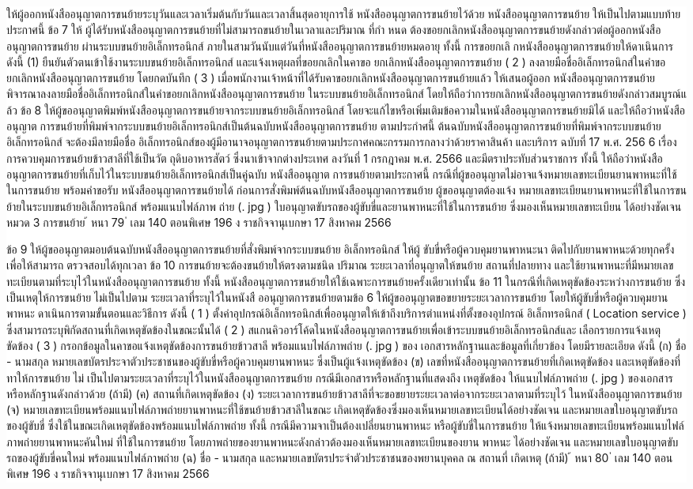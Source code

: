 ให้ผู้ออกหนังสืออนุญาตการขนย้ายระบุวันและเวลาเริ่มต้นกับวันและเวลาสิ้นสุดอายุการใช้ หนังสืออนุญาตการขนย้ายไว้ด้วย หนังสืออนุญาตการขนย้าย ให้เป็นไปตามแบบท้ายประกาศนี้ ข้อ 7 ให้ ผู้ได้รับหนังสืออนุญาตการขนย้ายที่ไม่สามารถขนย้ายในเวลาและปริมาณ ที่กำ หนด ต้องขอยกเลิกหนังสืออนุญาตการขนย้ายดังกล่าวต่อผู้ออกหนังสืออนุญาตการขนย้าย ผ่านระบบขนย้ายอิเล็กทรอนิกส์ ภายในสามวันนับแต่วันที่หนังสืออนุญาตการขนย้ายหมดอายุ ทั้งนี้ การขอยกเลิ กหนังสืออนุญาตการขนย้ายให้ดาเนินการ ดังนี้ (1) ยืนยันตัวตนเข้าใช้งานระบบขนย้ายอิเล็กทรอนิกส์ และแจ้งเหตุผลที่ขอยกเลิกในคาขอ ยกเลิกหนังสืออนุญาตการขนย้าย ( 2 ) ลงลายมือชื่ออิเล็กทรอนิกส์ในคำขอยกเลิกหนังสืออนุญาตการขนย้าย โดยกดบันทึก ( 3 ) เมื่อพนักงานเจ้าหน้าที่ได้รับคาขอยกเลิกหนังสืออนุญาตการขนย้ายแล้ว ให้เสนอผู้ออก หนังสืออนุญาตการขนย้ายพิจารณาลงลายมือชื่ออิเล็กทรอนิกส์ในคำขอยกเลิกหนังสืออนุญาตการขนย้าย ในระบบขนย้ายอิเล็กทรอนิกส์ โดยให้ถือว่าการยกเลิกหนังสืออนุญาตการขนย้ายดังกล่าวสมบูรณ์แ ล้ว ข้อ 8 ให้ผู้ขออนุญาตพิมพ์หนังสืออนุญาตการขนย้ายจากระบบขนย้ายอิเล็กทรอนิกส์ โดยจะแก้ไขหรือเพิ่มเติมข้อความในหนังสืออนุญาตการขนย้ายมิได้ และให้ถือว่าหนังสืออนุญาต การขนย้ายที่พิมพ์จากระบบขนย้ายอิเล็กทรอนิกส์เป็นต้นฉบับหนังสืออนุญาตการขนย้าย ตามประกำศนี้ ต้นฉบับหนังสืออนุญาตการขนย้ายที่พิมพ์จากระบบขนย้ายอิเล็กทรอนิกส์ จะต้องมีลายมือชื่อ อิเล็กทรอนิกส์ของผู้มีอานาจอนุญาตการขนย้ายตามประกาศคณะกรรมการกลางว่าด้วยราคาสินค้า และบริการ ฉบับที่ 17 พ.ศ. 256 6 เรื่อง การควบคุมการขนย้ายข้าวสาลีที่ใช้เป็นวัต ถุดิบอาหารสัตว์ ซึ่งนาเข้าจากต่างประเทศ ลงวันที่ 1 กรกฎาคม พ.ศ. 2566 และมีตราประทับส่วนราชการ ทั้งนี้ ให้ถือว่าหนังสืออนุญาตการขนย้ายที่เก็บไว้ในระบบขนย้ายอิเล็กทรอนิกส์เป็นคู่ฉบับ หนังสืออนุญาต การขนย้ายตามประกาศนี้ กรณีที่ผู้ขออนุญาตไม่อาจแจ้งหมายเลขทะเบียนยานพาหนะที่ใช้ในการขนย้าย พร้อมคำขอรับ หนังสืออนุญาตการขนย้ายได้ ก่อนการสั่งพิมพ์ต้นฉบับหนังสืออนุญาตการขนย้าย ผู้ขออนุญาตต้องแจ้ง หมายเลขทะเบียนยานพาหนะที่ใช้ในการขนย้ายในระบบขนย้ายอิเล็กทรอนิกส์ พร้อมแนบไฟล์ภาพ ถ่าย (. jpg ) ใบอนุญาตขับรถของผู้ขับขี่และยานพาหนะที่ใช้ในการขนย้าย ซึ่งมองเห็นหมายเลขทะเบียน ได้อย่างชัดเจน หมวด 3 การขนย้าย ้ หนา 79 ่ เลม 140 ตอนพิเศษ 196 ง ราชกิจจานุเบกษา 17 สิงหาคม 2566

ข้อ 9 ให้ผู้ขออนุญาตมอบต้นฉบับหนังสืออนุญาตการขนย้ายที่สั่งพิมพ์จากระบบขนย้าย อิเล็กทรอนิกส์ ให้ผู้ ขับขี่หรือผู้ควบคุมยานพาหนะนา ติดไปกับยานพาหนะด้วยทุกครั้ง เพื่อให้สามารถ ตรวจสอบได้ทุกเวลา ข้อ 10 การขนย้ายจะต้องขนย้ายให้ตรงตามชนิด ปริมาณ ระยะเวลาที่อนุญาตให้ขนย้าย สถานที่ปลายทาง และใช้ยานพาหนะที่มีหมายเลขทะเบียนตามที่ระบุไว้ในหนังสืออนุญาตการขนย้าย ทั้งนี้ หนังสืออนุญาตการขนย้ายให้ใช้เฉพาะการขนย้ายครั้งเดียวเท่านั้น ข้อ 11 ในกรณีที่เกิดเหตุขัดข้องระหว่างการขนย้าย ซึ่งเป็นเหตุให้การขนย้าย ไม่เป็นไปตาม ระยะเวลาที่ระบุไว้ในหนังสื ออนุญาตการขนย้ายตามข้อ 6 ให้ผู้ขออนุญาตขอขยายระยะเวลาการขนย้าย โดยให้ผู้ขับขี่หรือผู้ควบคุมยานพาหนะ ดาเนินการตามขั้นตอนและวิธีการ ดังนี้ ( 1 ) ตั้งค่าอุปกรณ์อิเล็กทรอนิกส์เพื่ออนุญาตให้เข้าถึงบริการตำแหน่งที่ตั้งของอุปกรณ์ อิเล็กทรอนิกส์ ( Location service ) ซึ่งสามารถระบุพิกัดสถานที่เกิดเหตุขัดข้องในขณะนั้นได้ ( 2 ) สแกนคิวอาร์โค้ดในหนังสืออนุญาตการขนย้ายเพื่อเข้าระบบขนย้ายอิเล็กทรอนิกส์และ เลือกรายการแจ้งเหตุขัดข้อง ( 3 ) กรอกข้อมูลในคาขอแจ้งเหตุขัดข้องการขนย้ายข้าวสาลี พร้อมแนบไฟล์ภาพถ่าย (. jpg ) ของ เอกสารหลักฐานและข้อมูลที่เกี่ยวข้อง โดยมีรายละเอียด ดังนี้ (ก) ชื่อ - นามสกุล หมายเลขบัตรประจาตัวประชาชนของผู้ขับขี่หรือผู้ควบคุมยานพาหนะ ซึ่งเป็นผู้แจ้งเหตุขัดข้อง (ข) เลขที่หนังสืออนุญาตการขนย้ายที่เกิดเหตุขัดข้อง และเหตุขัดข้องที่ทาให้การขนย้าย ไม่ เป็นไปตามระยะเวลาที่ระบุไว้ในหนังสืออนุญาตการขนย้าย กรณีมีเอกสารหรือหลักฐานที่แสดงถึง เหตุขัดข้อง ให้แนบไฟล์ภาพถ่าย (. jpg ) ของเอกสารหรือหลักฐานดังกล่าวด้วย (ถ้ามี) (ค) สถานที่เกิดเหตุขัดข้อง (ง) ระยะเวลาการขนย้ายข้าวสาลีที่จะขอขยายระยะเวลาต่อจากระยะเวลาตามที่ระบุไว้ ในหนังสืออนุญาตการขนย้าย (จ) หมายเลขทะเบียนพร้อมแนบไฟล์ภาพถ่ายยานพาหนะที่ใช้ขนย้ายข้าวสาลีในขณะ เกิดเหตุขัดข้องซึ่งมองเห็นหมายเลขทะเบียนได้อย่างชัดเจน และหมายเลขใบอนุญาตขับรถของผู้ขับขี่ ซึ่งใช้ในขณะเกิดเหตุขัดข้องพร้อมแนบไฟล์ภาพถ่าย ทั้งนี้ กรณีมีความจาเป็นต้องเปลี่ยนยานพาหนะ หรือผู้ขับขี่ในการขนย้าย ให้แจ้งหมายเลขทะเบียนพร้อมแนบไฟล์ภาพถ่ายยานพาหนะคันใหม่ ที่ใช้ในการขนย้าย โดยภาพถ่ายของยานพาหนะดังกล่าวต้องมองเห็นหมายเลขทะเบียนของยาน พาหนะ ได้อย่างชัดเจน และหมายเลขใบอนุญาตขับรถของผู้ขับขี่คนใหม่ พร้อมแนบไฟล์ภาพถ่าย (ฉ) ชื่อ - นามสกุล และหมายเลขบัตรประจำตัวประชาชนของพยานบุคคล ณ สถานที่ เกิดเหตุ (ถ้ามี) ้ หนา 80 ่ เลม 140 ตอนพิเศษ 196 ง ราชกิจจานุเบกษา 17 สิงหาคม 2566
